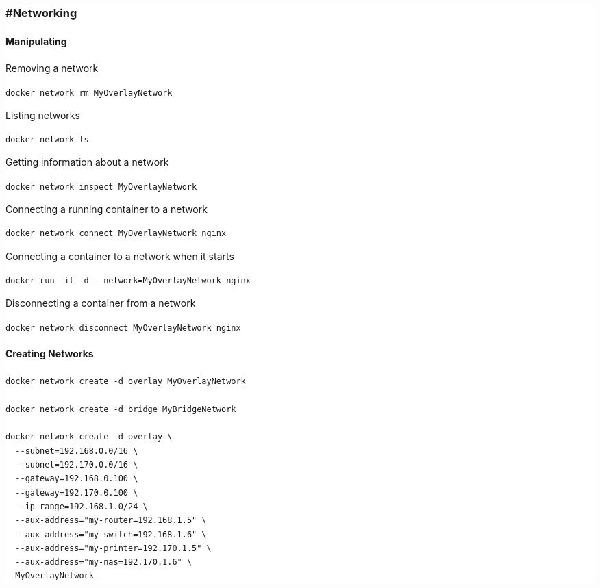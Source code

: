 ### [\#](https://quickref.me/docker#networking)Networking <a id="networking"></a>

#### Manipulating <a id="manipulating-3"></a>

Removing a network

```text
docker network rm MyOverlayNetwork
```

Listing networks

```text
docker network ls
```

Getting information about a network

```text
docker network inspect MyOverlayNetwork
```

Connecting a running container to a network

```text
docker network connect MyOverlayNetwork nginx
```

Connecting a container to a network when it starts

```text
docker run -it -d --network=MyOverlayNetwork nginx
```

Disconnecting a container from a network

```text
docker network disconnect MyOverlayNetwork nginx
```

#### Creating Networks <a id="creating-networks"></a>

```text
docker network create -d overlay MyOverlayNetwork

docker network create -d bridge MyBridgeNetwork

docker network create -d overlay \
  --subnet=192.168.0.0/16 \
  --subnet=192.170.0.0/16 \
  --gateway=192.168.0.100 \
  --gateway=192.170.0.100 \
  --ip-range=192.168.1.0/24 \
  --aux-address="my-router=192.168.1.5" \
  --aux-address="my-switch=192.168.1.6" \
  --aux-address="my-printer=192.170.1.5" \
  --aux-address="my-nas=192.170.1.6" \
  MyOverlayNetwork
```
